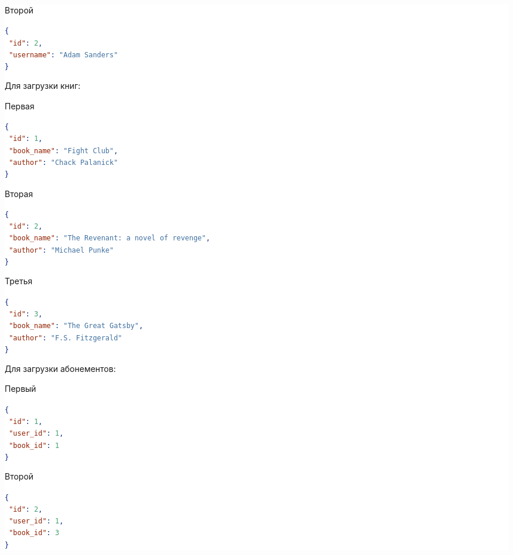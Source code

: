 Второй
```json
{
 "id": 2,
 "username": "Adam Sanders"
}
```

Для загрузки книг:

Первая
```json
{
 "id": 1,
 "book_name": "Fight Club",
 "author": "Chack Palanick"
}
```

Вторая
```json
{
 "id": 2,
 "book_name": "The Revenant: a novel of revenge",
 "author": "Michael Punke"
}
```

Третья
```json
{
 "id": 3,
 "book_name": "The Great Gatsby",
 "author": "F.S. Fitzgerald"
}
```

Для загрузки абонементов:

Первый
```json
{
 "id": 1,
 "user_id": 1,
 "book_id": 1
}
```

Второй
```json
{
 "id": 2,
 "user_id": 1,
 "book_id": 3
}
```
